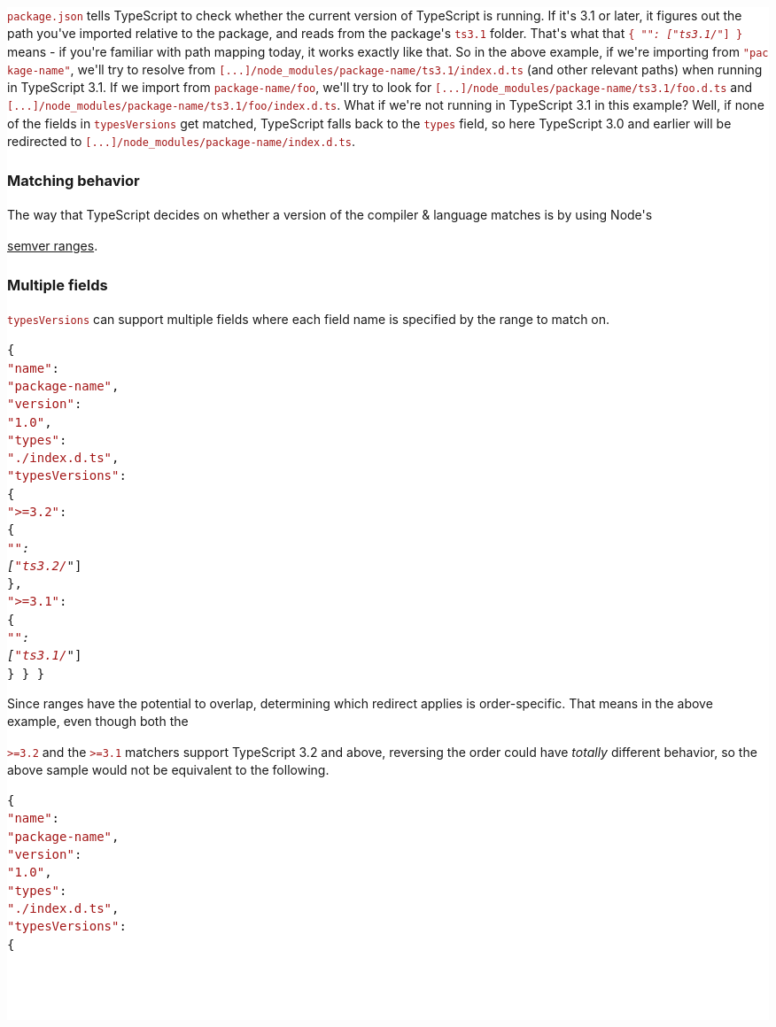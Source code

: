   <code style="color: #a31515">package.json</code> tells TypeScript to check whether the current version of TypeScript is running. If it's 3.1 or later, it figures out the path you've imported relative to the package, and reads from the package's <code style="color: #a31515">ts3.1</code> folder. That's what that <code style="color: #a31515">{ "*": ["ts3.1/*"] }</code> means - if you're familiar with path mapping today, it works exactly like that. So in the above example, if we're importing from <code style="color: #a31515">"package-name"</code>, we'll try to resolve from <code style="color: #a31515">[...]/node_modules/package-name/ts3.1/index.d.ts</code> (and other relevant paths) when running in TypeScript 3.1. If we import from <code style="color: #a31515">package-name/foo</code>, we'll try to look for <code style="color: #a31515">[...]/node_modules/package-name/ts3.1/foo.d.ts</code> and <code style="color: #a31515">[...]/node_modules/package-name/ts3.1/foo/index.d.ts</code>. What if we're not running in TypeScript 3.1 in this example? Well, if none of the fields in <code style="color: #a31515">typesVersions</code> get matched, TypeScript falls back to the <code style="color: #a31515">types</code> field, so here TypeScript 3.0 and earlier will be redirected to <code style="color: #a31515">[...]/node_modules/package-name/index.d.ts</code>. <h3 id="matching-behavior">
    Matching behavior
  </h3> The way that TypeScript decides on whether a version of the compiler & language matches is by using Node's 
  
  <a href="https://github.com/npm/node-semver#ranges">semver ranges</a>. <h3 id="multiple-fields">
    Multiple fields
  </h3>
  
  <code style="color: #a31515">typesVersions</code> can support multiple fields where each field name is specified by the range to match on. <div class="highlight highlight-source-json">
    <pre>{
  <span style="color: #a31515"><span class="pl-pds">"</span>name<span class="pl-pds">"</span></span>: <span style="color: #a31515"><span class="pl-pds">"</span>package-name<span class="pl-pds">"</span></span>,
  <span style="color: #a31515"><span class="pl-pds">"</span>version<span class="pl-pds">"</span></span>: <span style="color: #a31515"><span class="pl-pds">"</span>1.0<span class="pl-pds">"</span></span>,
  <span style="color: #a31515"><span class="pl-pds">"</span>types<span class="pl-pds">"</span></span>: <span style="color: #a31515"><span class="pl-pds">"</span>./index.d.ts<span class="pl-pds">"</span></span>,
  <span style="color: #a31515"><span class="pl-pds">"</span>typesVersions<span class="pl-pds">"</span></span>: {
    <span style="color: #a31515"><span class="pl-pds">"</span>&gt;=3.2<span class="pl-pds">"</span></span>: { <span style="color: #a31515"><span class="pl-pds">"</span>*<span class="pl-pds">"</span></span>: [<span style="color: #a31515"><span class="pl-pds">"</span>ts3.2/*<span class="pl-pds">"</span></span>] },
    <span style="color: #a31515"><span class="pl-pds">"</span>&gt;=3.1<span class="pl-pds">"</span></span>: { <span style="color: #a31515"><span class="pl-pds">"</span>*<span class="pl-pds">"</span></span>: [<span style="color: #a31515"><span class="pl-pds">"</span>ts3.1/*<span class="pl-pds">"</span></span>] }
  }
}</pre>
  </div> Since ranges have the potential to overlap, determining which redirect applies is order-specific. That means in the above example, even though both the 
  
  <code style="color: #a31515">&gt;=3.2</code> and the <code style="color: #a31515">&gt;=3.1</code> matchers support TypeScript 3.2 and above, reversing the order could have <em>totally</em> different behavior, so the above sample would not be equivalent to the following. <div class="highlight highlight-source-js">
    <pre>{
  <span style="color: #a31515"><span class="pl-pds">"</span>name<span class="pl-pds">"</span></span><span class="pl-k">:</span> <span style="color: #a31515"><span class="pl-pds">"</span>package-name<span class="pl-pds">"</span></span>,
  <span style="color: #a31515"><span class="pl-pds">"</span>version<span class="pl-pds">"</span></span><span class="pl-k">:</span> <span style="color: #a31515"><span class="pl-pds">"</span>1.0<span class="pl-pds">"</span></span>,
  <span style="color: #a31515"><span class="pl-pds">"</span>types<span class="pl-pds">"</span></span><span class="pl-k">:</span> <span style="color: #a31515"><span class="pl-pds">"</span>./index.d.ts<span class="pl-pds">"</span></span>,
  <span style="color: #a31515"><span class="pl-pds">"</span>typesVersions<span class="pl-pds">"</span></span><span class="pl-k">:</span> {